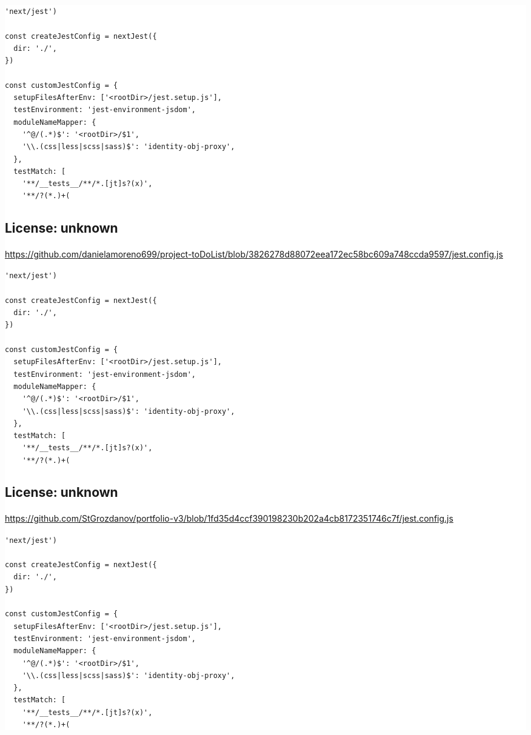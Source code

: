 ```
'next/jest')

const createJestConfig = nextJest({
  dir: './',
})

const customJestConfig = {
  setupFilesAfterEnv: ['<rootDir>/jest.setup.js'],
  testEnvironment: 'jest-environment-jsdom',
  moduleNameMapper: {
    '^@/(.*)$': '<rootDir>/$1',
    '\\.(css|less|scss|sass)$': 'identity-obj-proxy',
  },
  testMatch: [
    '**/__tests__/**/*.[jt]s?(x)',
    '**/?(*.)+(
```


## License: unknown
https://github.com/danielamoreno699/project-toDoList/blob/3826278d88072eea172ec58bc609a748ccda9597/jest.config.js

```
'next/jest')

const createJestConfig = nextJest({
  dir: './',
})

const customJestConfig = {
  setupFilesAfterEnv: ['<rootDir>/jest.setup.js'],
  testEnvironment: 'jest-environment-jsdom',
  moduleNameMapper: {
    '^@/(.*)$': '<rootDir>/$1',
    '\\.(css|less|scss|sass)$': 'identity-obj-proxy',
  },
  testMatch: [
    '**/__tests__/**/*.[jt]s?(x)',
    '**/?(*.)+(
```


## License: unknown
https://github.com/StGrozdanov/portfolio-v3/blob/1fd35d4ccf390198230b202a4cb8172351746c7f/jest.config.js

```
'next/jest')

const createJestConfig = nextJest({
  dir: './',
})

const customJestConfig = {
  setupFilesAfterEnv: ['<rootDir>/jest.setup.js'],
  testEnvironment: 'jest-environment-jsdom',
  moduleNameMapper: {
    '^@/(.*)$': '<rootDir>/$1',
    '\\.(css|less|scss|sass)$': 'identity-obj-proxy',
  },
  testMatch: [
    '**/__tests__/**/*.[jt]s?(x)',
    '**/?(*.)+(
```